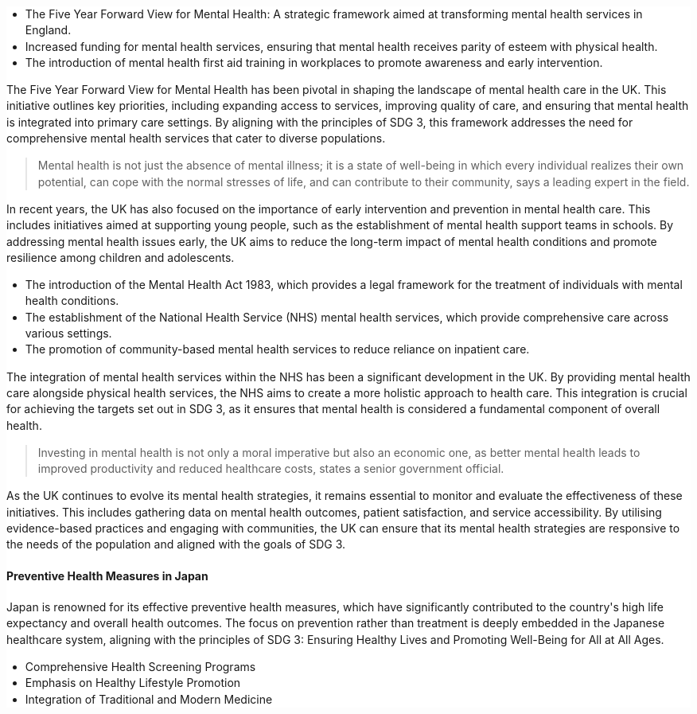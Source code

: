 - The Five Year Forward View for Mental Health: A strategic framework aimed at transforming mental health services in England.
- Increased funding for mental health services, ensuring that mental health receives parity of esteem with physical health.
- The introduction of mental health first aid training in workplaces to promote awareness and early intervention.

The Five Year Forward View for Mental Health has been pivotal in shaping the landscape of mental health care in the UK. This initiative outlines key priorities, including expanding access to services, improving quality of care, and ensuring that mental health is integrated into primary care settings. By aligning with the principles of SDG 3, this framework addresses the need for comprehensive mental health services that cater to diverse populations.

> Mental health is not just the absence of mental illness; it is a state of well-being in which every individual realizes their own potential, can cope with the normal stresses of life, and can contribute to their community, says a leading expert in the field.

In recent years, the UK has also focused on the importance of early intervention and prevention in mental health care. This includes initiatives aimed at supporting young people, such as the establishment of mental health support teams in schools. By addressing mental health issues early, the UK aims to reduce the long-term impact of mental health conditions and promote resilience among children and adolescents.

- The introduction of the Mental Health Act 1983, which provides a legal framework for the treatment of individuals with mental health conditions.
- The establishment of the National Health Service (NHS) mental health services, which provide comprehensive care across various settings.
- The promotion of community-based mental health services to reduce reliance on inpatient care.

The integration of mental health services within the NHS has been a significant development in the UK. By providing mental health care alongside physical health services, the NHS aims to create a more holistic approach to health care. This integration is crucial for achieving the targets set out in SDG 3, as it ensures that mental health is considered a fundamental component of overall health.

> Investing in mental health is not only a moral imperative but also an economic one, as better mental health leads to improved productivity and reduced healthcare costs, states a senior government official.

As the UK continues to evolve its mental health strategies, it remains essential to monitor and evaluate the effectiveness of these initiatives. This includes gathering data on mental health outcomes, patient satisfaction, and service accessibility. By utilising evidence-based practices and engaging with communities, the UK can ensure that its mental health strategies are responsive to the needs of the population and aligned with the goals of SDG 3.



#### <a id="preventive-health-measures-in-japan"></a>Preventive Health Measures in Japan

Japan is renowned for its effective preventive health measures, which have significantly contributed to the country's high life expectancy and overall health outcomes. The focus on prevention rather than treatment is deeply embedded in the Japanese healthcare system, aligning with the principles of SDG 3: Ensuring Healthy Lives and Promoting Well-Being for All at All Ages.

- Comprehensive Health Screening Programs
- Emphasis on Healthy Lifestyle Promotion
- Integration of Traditional and Modern Medicine
